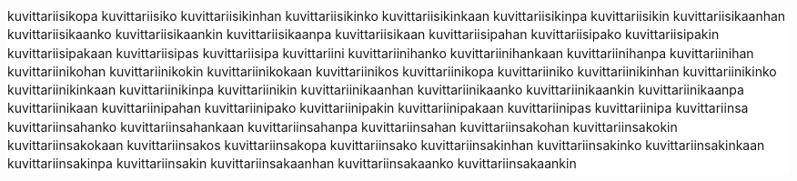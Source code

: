 kuvittariisikopa
kuvittariisiko
kuvittariisikinhan
kuvittariisikinko
kuvittariisikinkaan
kuvittariisikinpa
kuvittariisikin
kuvittariisikaanhan
kuvittariisikaanko
kuvittariisikaankin
kuvittariisikaanpa
kuvittariisikaan
kuvittariisipahan
kuvittariisipako
kuvittariisipakin
kuvittariisipakaan
kuvittariisipas
kuvittariisipa
kuvittariini
kuvittariinihanko
kuvittariinihankaan
kuvittariinihanpa
kuvittariinihan
kuvittariinikohan
kuvittariinikokin
kuvittariinikokaan
kuvittariinikos
kuvittariinikopa
kuvittariiniko
kuvittariinikinhan
kuvittariinikinko
kuvittariinikinkaan
kuvittariinikinpa
kuvittariinikin
kuvittariinikaanhan
kuvittariinikaanko
kuvittariinikaankin
kuvittariinikaanpa
kuvittariinikaan
kuvittariinipahan
kuvittariinipako
kuvittariinipakin
kuvittariinipakaan
kuvittariinipas
kuvittariinipa
kuvittariinsa
kuvittariinsahanko
kuvittariinsahankaan
kuvittariinsahanpa
kuvittariinsahan
kuvittariinsakohan
kuvittariinsakokin
kuvittariinsakokaan
kuvittariinsakos
kuvittariinsakopa
kuvittariinsako
kuvittariinsakinhan
kuvittariinsakinko
kuvittariinsakinkaan
kuvittariinsakinpa
kuvittariinsakin
kuvittariinsakaanhan
kuvittariinsakaanko
kuvittariinsakaankin